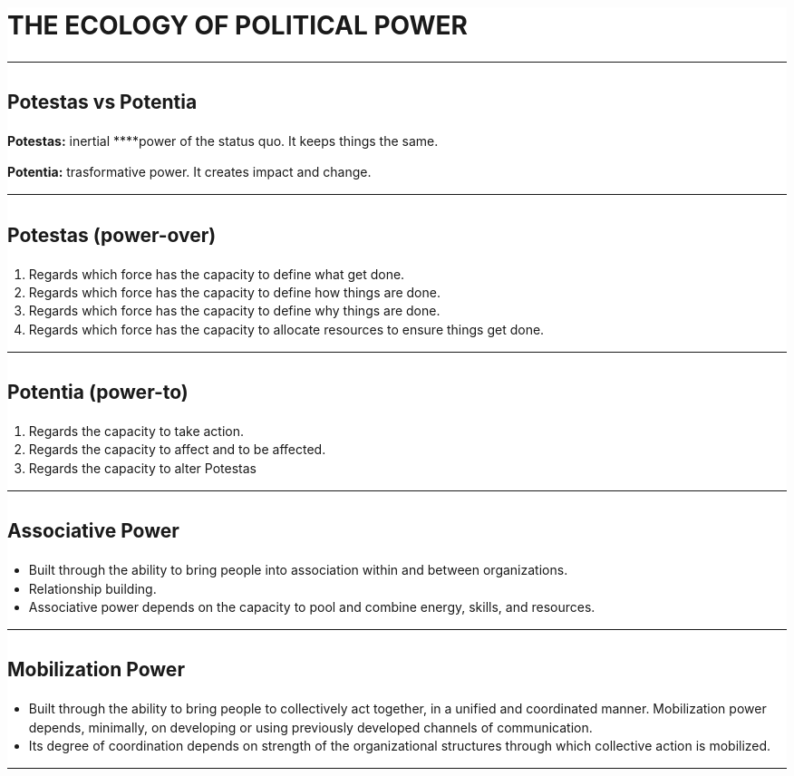 # THE ECOLOGY OF POLITICAL POWER

---

## Potestas vs Potentia

**Potestas:** inertial ****power of the status quo.  It keeps things the same.

**Potentia:** trasformative power. It creates impact and change.

---

## Potestas (power-over)

1. Regards which force has the capacity to define
what get done.
2. Regards which force has the capacity to define how
things are done.
3. Regards which force has the capacity to define why
things are done.
4. Regards which force has the capacity to allocate
resources to ensure things get done.

---

## Potentia (power-to)

1. Regards the capacity to take action.
2. Regards the capacity to affect and to be affected.
3. Regards the capacity to alter Potestas

---

## Associative Power

- Built through the ability to bring people into association within and between organizations.
- Relationship building.
- Associative power depends on the capacity to pool and combine energy, skills, and resources.

---

## Mobilization Power

- Built through the ability to bring people to collectively act together, in a unified and coordinated manner. Mobilization power depends, minimally, on developing or using previously developed channels of communication.
- Its degree of coordination depends on strength of the organizational structures through which collective action is mobilized.

---
